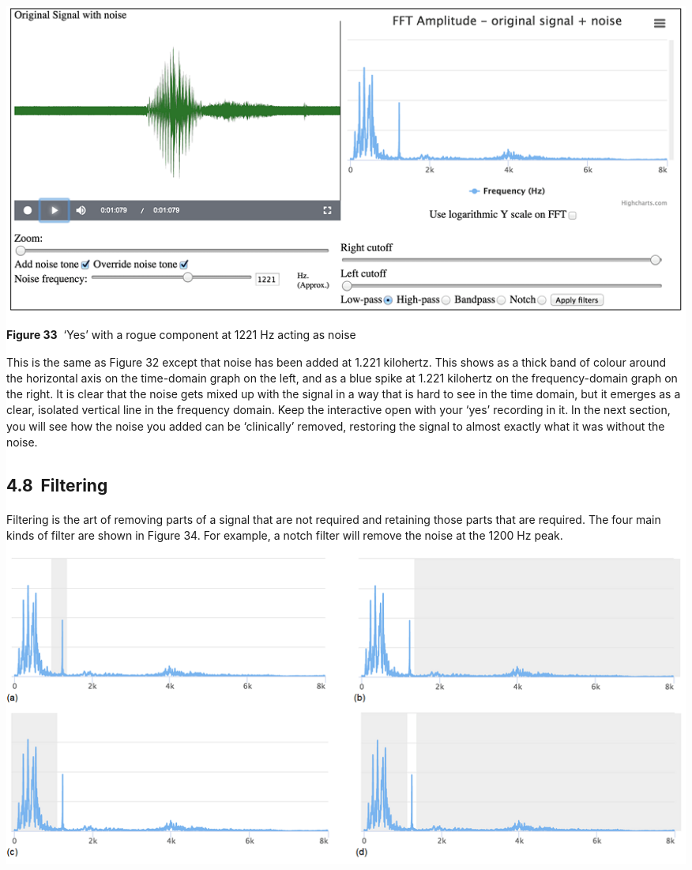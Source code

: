 ![figure images/adding-noise-t212_1-4-15.tif.png](images/adding-noise-t212_1-4-15.tif.png)


__Figure 33__  ‘Yes’ with a rogue component at 1221 Hz acting as noise

This is the same as Figure 32 except that noise has been added at 1.221 kilohertz. This shows as a thick band of colour around the horizontal axis on the time-domain graph on the left, and as a blue spike at 1.221 kilohertz on the frequency-domain graph on the right. It is clear that the noise gets mixed up with the signal in a way that is hard to see in the time domain, but it emerges as a clear, isolated vertical line in the frequency domain.
Keep the interactive open with your ‘yes’ recording in it. In the next section, you will see how the noise you added can be ‘clinically’ removed, restoring the signal to almost exactly what it was without the noise.


## 4.8  Filtering


Filtering is the art of removing parts of a signal that are not required and retaining those parts that are required. The four main kinds of filter are shown in Figure 34. For example, a notch filter will remove the noise at the 1200 Hz peak.


![figure images/filter-types-t212_1-4-16.tif.png](images/filter-types-t212_1-4-16.tif.png)
